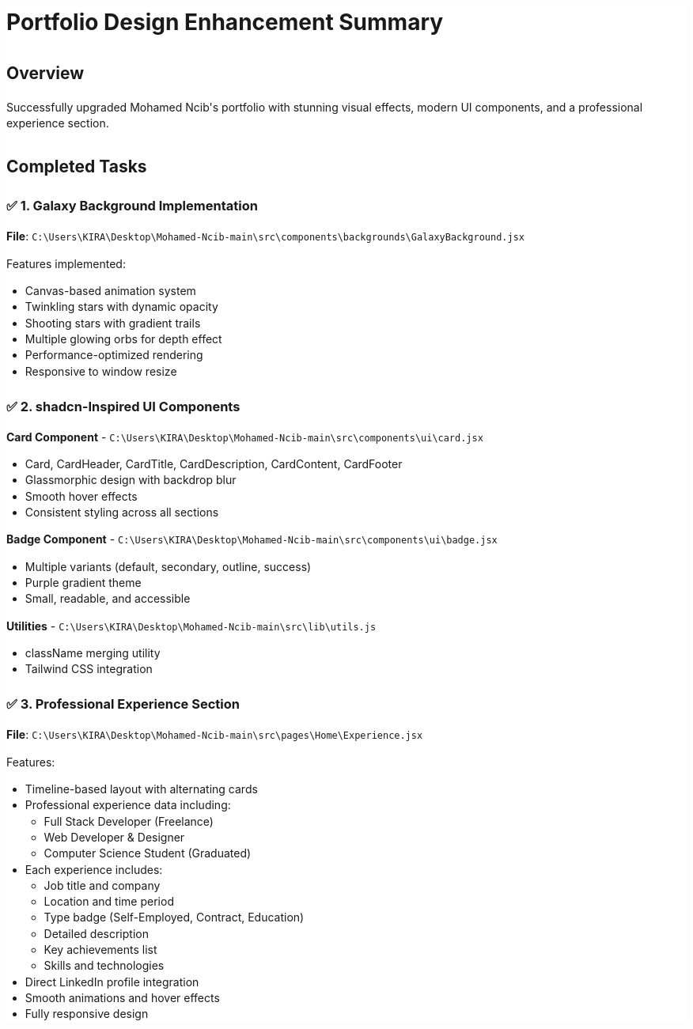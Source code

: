 # Portfolio Design Enhancement Summary

## Overview
Successfully upgraded Mohamed Ncib's portfolio with stunning visual effects, modern UI components, and a professional experience section.

## Completed Tasks

### ✅ 1. Galaxy Background Implementation
**File**: `C:\Users\KIRA\Desktop\Mohamed-Ncib-main\src\components\backgrounds\GalaxyBackground.jsx`

Features implemented:
- Canvas-based animation system
- Twinkling stars with dynamic opacity
- Shooting stars with gradient trails
- Multiple glowing orbs for depth effect
- Performance-optimized rendering
- Responsive to window resize

### ✅ 2. shadcn-Inspired UI Components

**Card Component** - `C:\Users\KIRA\Desktop\Mohamed-Ncib-main\src\components\ui\card.jsx`
- Card, CardHeader, CardTitle, CardDescription, CardContent, CardFooter
- Glassmorphic design with backdrop blur
- Smooth hover effects
- Consistent styling across all sections

**Badge Component** - `C:\Users\KIRA\Desktop\Mohamed-Ncib-main\src\components\ui\badge.jsx`
- Multiple variants (default, secondary, outline, success)
- Purple gradient theme
- Small, readable, and accessible

**Utilities** - `C:\Users\KIRA\Desktop\Mohamed-Ncib-main\src\lib\utils.js`
- className merging utility
- Tailwind CSS integration

### ✅ 3. Professional Experience Section
**File**: `C:\Users\KIRA\Desktop\Mohamed-Ncib-main\src\pages\Home\Experience.jsx`

Features:
- Timeline-based layout with alternating cards
- Professional experience data including:
  - Full Stack Developer (Freelance)
  - Web Developer & Designer
  - Computer Science Student (Graduated)
- Each experience includes:
  - Job title and company
  - Location and time period
  - Type badge (Self-Employed, Contract, Education)
  - Detailed description
  - Key achievements list
  - Skills and technologies
- Direct LinkedIn profile integration
- Smooth animations and hover effects
- Fully responsive design
